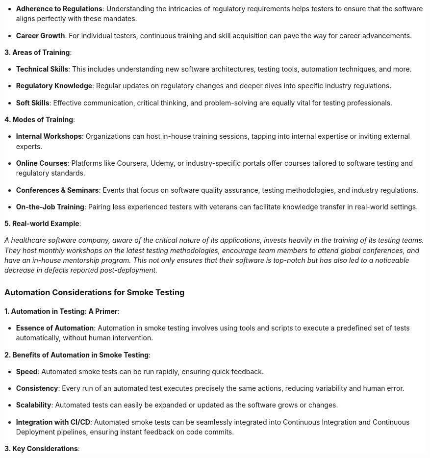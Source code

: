 - **Adherence to Regulations**: Understanding the intricacies of regulatory requirements helps testers to ensure that the software aligns perfectly with these mandates.

- **Career Growth**: For individual testers, continuous training and skill acquisition can pave the way for career advancements.

**3. Areas of Training**:

- **Technical Skills**: This includes understanding new software architectures, testing tools, automation techniques, and more.

- **Regulatory Knowledge**: Regular updates on regulatory changes and deeper dives into specific industry regulations.

- **Soft Skills**: Effective communication, critical thinking, and problem-solving are equally vital for testing professionals.

**4. Modes of Training**:

- **Internal Workshops**: Organizations can host in-house training sessions, tapping into internal expertise or inviting external experts.

- **Online Courses**: Platforms like Coursera, Udemy, or industry-specific portals offer courses tailored to software testing and regulatory standards.

- **Conferences & Seminars**: Events that focus on software quality assurance, testing methodologies, and industry regulations.

- **On-the-Job Training**: Pairing less experienced testers with veterans can facilitate knowledge transfer in real-world settings.

**5. Real-world Example**:

*A healthcare software company, aware of the critical nature of its applications, invests heavily in the training of its testing teams. They host monthly workshops on the latest testing methodologies, encourage team members to attend global conferences, and have an in-house mentorship program. This not only ensures that their software is top-notch but has also led to a noticeable decrease in defects reported post-deployment.*

### **Automation Considerations for Smoke Testing**

**1. Automation in Testing: A Primer**:

- **Essence of Automation**: Automation in smoke testing involves using tools and scripts to execute a predefined set of tests automatically, without human intervention.

**2. Benefits of Automation in Smoke Testing**:

- **Speed**: Automated smoke tests can be run rapidly, ensuring quick feedback.
  
- **Consistency**: Every run of an automated test executes precisely the same actions, reducing variability and human error.

- **Scalability**: Automated tests can easily be expanded or updated as the software grows or changes.

- **Integration with CI/CD**: Automated smoke tests can be seamlessly integrated into Continuous Integration and Continuous Deployment pipelines, ensuring instant feedback on code commits.

**3. Key Considerations**:
